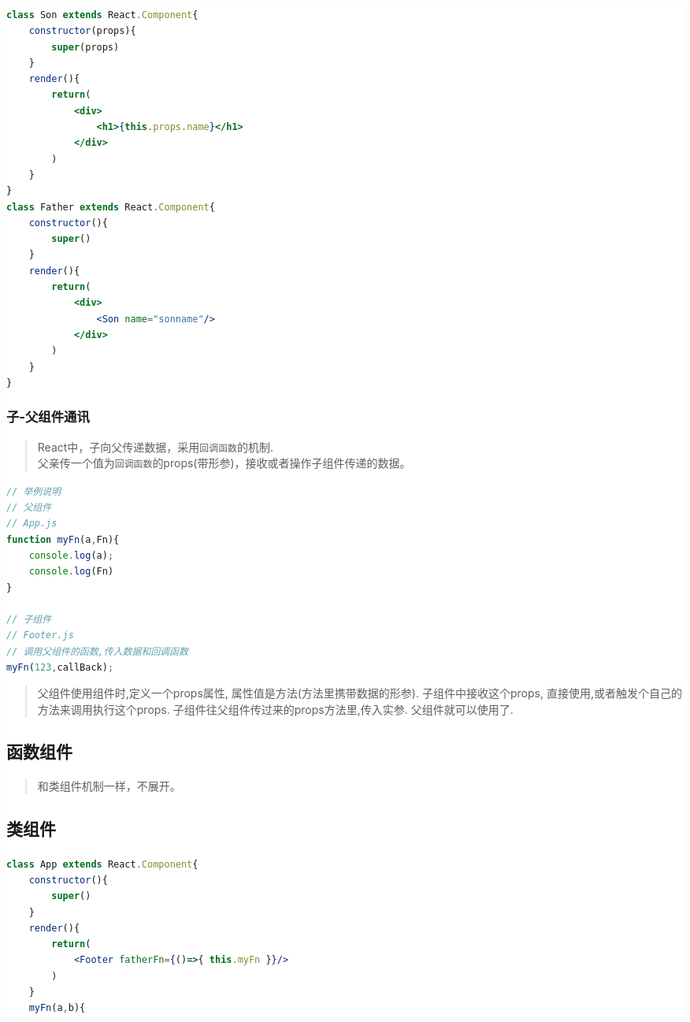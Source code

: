 ```jsx
class Son extends React.Component{
	constructor(props){
		super(props)
	}
	render(){
		return(
			<div>
				<h1>{this.props.name}</h1>
			</div>
		)
	}
}
class Father extends React.Component{
	constructor(){
		super()
	}
	render(){
		return(
			<div>
				<Son name="sonname"/>
			</div>
		)
	}
}
```

### 子-父组件通讯
> React中，子向父传递数据，采用`回调函数`的机制.  
> 父亲传一个值为`回调函数`的props(带形参)，接收或者操作子组件传递的数据。
```js
// 举例说明
// 父组件
// App.js
function myFn(a,Fn){
	console.log(a);
	console.log(Fn)
}

// 子组件
// Footer.js
// 调用父组件的函数,传入数据和回调函数
myFn(123,callBack);
```
> 父组件使用组件时,定义一个props属性, 属性值是方法(方法里携带数据的形参).
> 子组件中接收这个props, 直接使用,或者触发个自己的方法来调用执行这个props.
> 子组件往父组件传过来的props方法里,传入实参.
> 父组件就可以使用了.
## 函数组件
> 和类组件机制一样，不展开。
## 类组件
```jsx
class App extends React.Component{
	constructor(){
		super()
	}
	render(){
		return(
			<Footer fatherFn={()=>{ this.myFn }}/>
		)
	}
	myFn(a,b){
```